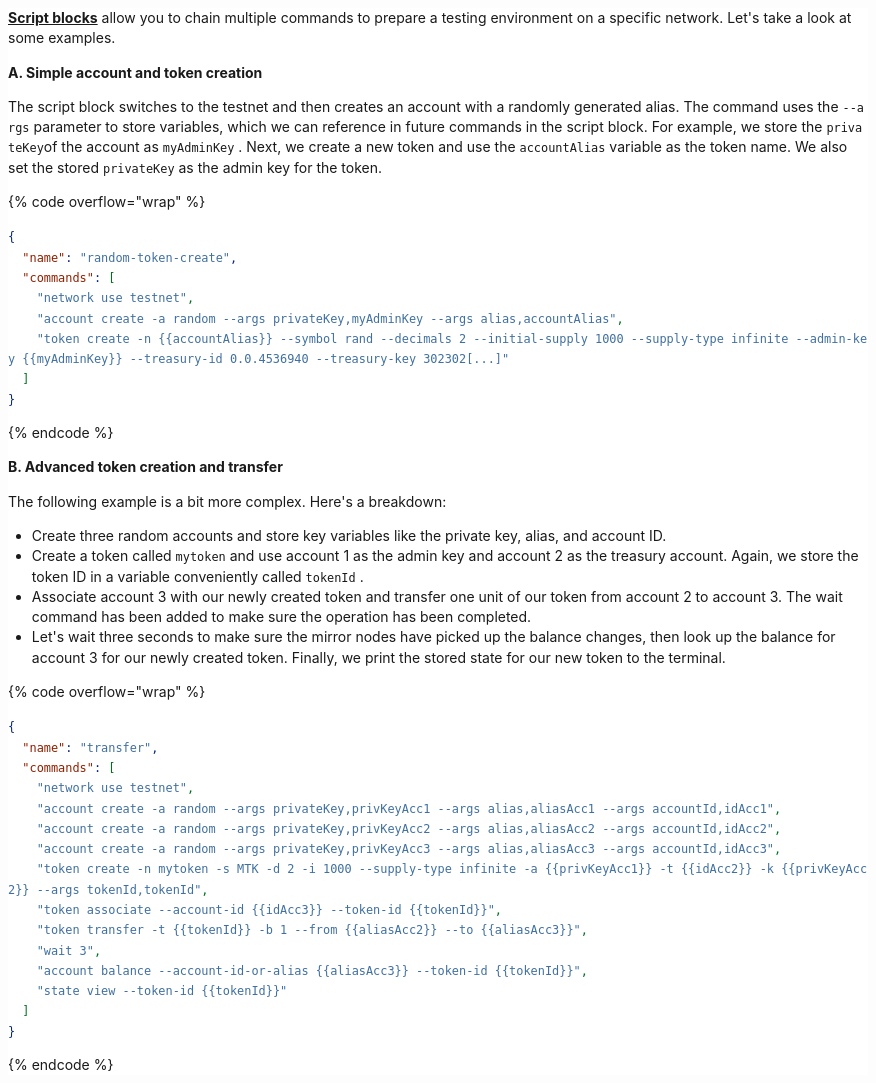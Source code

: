 [**Script blocks**](https://github.com/hashgraph/hedera-cli?tab=readme-ov-file#backup-commands) allow you to chain multiple commands to prepare a testing environment on a specific network. Let's take a look at some examples.

**A. Simple account and token creation**

The script block switches to the testnet and then creates an account with a randomly generated alias. The command uses the `--args` parameter to store variables, which we can reference in future commands in the script block. For example, we store the `privateKey`of the account as `myAdminKey` . Next, we create a new token and use the `accountAlias`  variable as the token name. We also set the stored `privateKey` as the admin key for the token.

{% code overflow="wrap" %}
```json
{
  "name": "random-token-create",
  "commands": [
    "network use testnet",
    "account create -a random --args privateKey,myAdminKey --args alias,accountAlias",
    "token create -n {{accountAlias}} --symbol rand --decimals 2 --initial-supply 1000 --supply-type infinite --admin-key {{myAdminKey}} --treasury-id 0.0.4536940 --treasury-key 302302[...]"
  ]
}
```
{% endcode %}

**B. Advanced token creation and transfer**

The following example is a bit more complex. Here's a breakdown:

* Create three random accounts and store key variables like the private key, alias, and account ID.
* Create a token called `mytoken` and use account 1 as the admin key and account 2 as the treasury account. Again, we store the token ID in a variable conveniently called `tokenId` .
* Associate account 3 with our newly created token and transfer one unit of our token from account 2 to account 3. The wait command has been added to make sure the operation has been completed.&#x20;
* Let's wait three seconds to make sure the mirror nodes have picked up the balance changes, then look up the balance for account 3 for our newly created token. Finally, we print the stored state for our new token to the terminal.&#x20;

{% code overflow="wrap" %}
```json
{
  "name": "transfer",
  "commands": [
    "network use testnet",
    "account create -a random --args privateKey,privKeyAcc1 --args alias,aliasAcc1 --args accountId,idAcc1",
    "account create -a random --args privateKey,privKeyAcc2 --args alias,aliasAcc2 --args accountId,idAcc2",
    "account create -a random --args privateKey,privKeyAcc3 --args alias,aliasAcc3 --args accountId,idAcc3",
    "token create -n mytoken -s MTK -d 2 -i 1000 --supply-type infinite -a {{privKeyAcc1}} -t {{idAcc2}} -k {{privKeyAcc2}} --args tokenId,tokenId",
    "token associate --account-id {{idAcc3}} --token-id {{tokenId}}",
    "token transfer -t {{tokenId}} -b 1 --from {{aliasAcc2}} --to {{aliasAcc3}}",
    "wait 3",
    "account balance --account-id-or-alias {{aliasAcc3}} --token-id {{tokenId}}",
    "state view --token-id {{tokenId}}"
  ]
}
```
{% endcode %}
